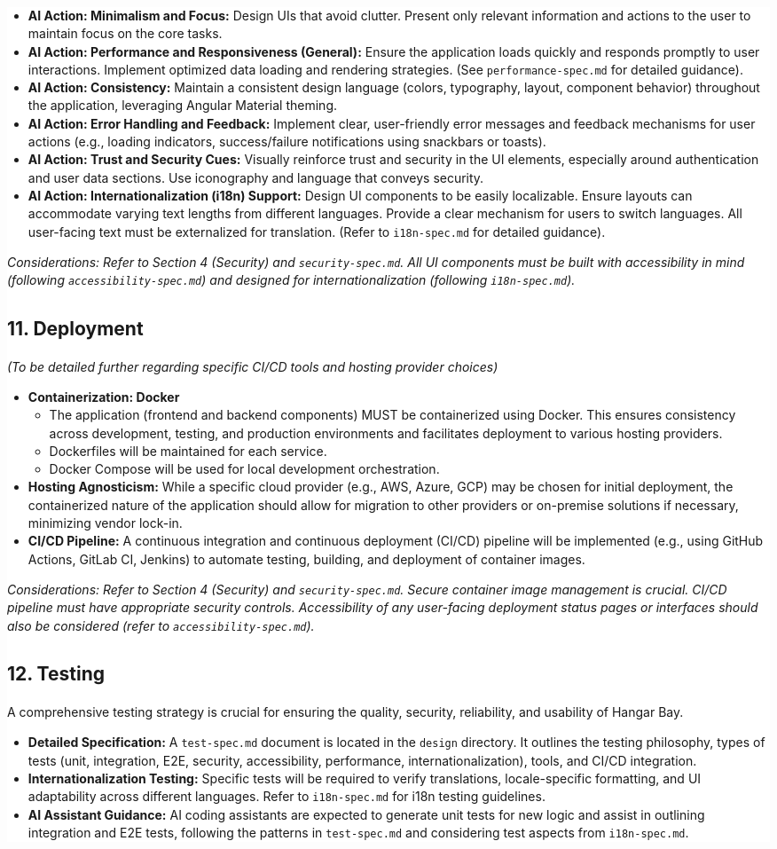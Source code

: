 *   **AI Action: Minimalism and Focus:** Design UIs that avoid clutter. Present only relevant information and actions to the user to maintain focus on the core tasks.
*   **AI Action: Performance and Responsiveness (General):** Ensure the application loads quickly and responds promptly to user interactions. Implement optimized data loading and rendering strategies. (See `performance-spec.md` for detailed guidance).
*   **AI Action: Consistency:** Maintain a consistent design language (colors, typography, layout, component behavior) throughout the application, leveraging Angular Material theming.
*   **AI Action: Error Handling and Feedback:** Implement clear, user-friendly error messages and feedback mechanisms for user actions (e.g., loading indicators, success/failure notifications using snackbars or toasts).
*   **AI Action: Trust and Security Cues:** Visually reinforce trust and security in the UI elements, especially around authentication and user data sections. Use iconography and language that conveys security.
*   **AI Action: Internationalization (i18n) Support:** Design UI components to be easily localizable. Ensure layouts can accommodate varying text lengths from different languages. Provide a clear mechanism for users to switch languages. All user-facing text must be externalized for translation. (Refer to `i18n-spec.md` for detailed guidance).

*Considerations: Refer to Section 4 (Security) and `security-spec.md`. All UI components must be built with accessibility in mind (following `accessibility-spec.md`) and designed for internationalization (following `i18n-spec.md`).* 

## 11. Deployment

*(To be detailed further regarding specific CI/CD tools and hosting provider choices)*

*   **Containerization: Docker**
    *   The application (frontend and backend components) MUST be containerized using Docker. This ensures consistency across development, testing, and production environments and facilitates deployment to various hosting providers.
    *   Dockerfiles will be maintained for each service.
    *   Docker Compose will be used for local development orchestration.
*   **Hosting Agnosticism:** While a specific cloud provider (e.g., AWS, Azure, GCP) may be chosen for initial deployment, the containerized nature of the application should allow for migration to other providers or on-premise solutions if necessary, minimizing vendor lock-in.
*   **CI/CD Pipeline:** A continuous integration and continuous deployment (CI/CD) pipeline will be implemented (e.g., using GitHub Actions, GitLab CI, Jenkins) to automate testing, building, and deployment of container images.

*Considerations: Refer to Section 4 (Security) and `security-spec.md`. Secure container image management is crucial. CI/CD pipeline must have appropriate security controls. Accessibility of any user-facing deployment status pages or interfaces should also be considered (refer to `accessibility-spec.md`).* 

## 12. Testing

A comprehensive testing strategy is crucial for ensuring the quality, security, reliability, and usability of Hangar Bay.

*   **Detailed Specification:** A `test-spec.md` document is located in the `design` directory. It outlines the testing philosophy, types of tests (unit, integration, E2E, security, accessibility, performance, internationalization), tools, and CI/CD integration.
*   **Internationalization Testing:** Specific tests will be required to verify translations, locale-specific formatting, and UI adaptability across different languages. Refer to `i18n-spec.md` for i18n testing guidelines.
*   **AI Assistant Guidance:** AI coding assistants are expected to generate unit tests for new logic and assist in outlining integration and E2E tests, following the patterns in `test-spec.md` and considering test aspects from `i18n-spec.md`.
